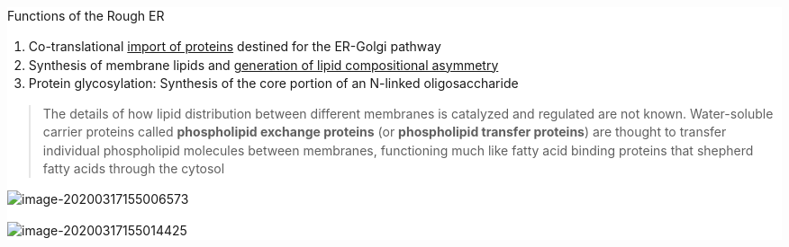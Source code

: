 Functions of the Rough ER

1. Co-translational <u>import of proteins</u> destined for the ER-Golgi pathway
2. Synthesis of membrane lipids and <u>generation of lipid compositional asymmetry</u>
3. Protein glycosylation: Synthesis of the core portion of an N-linked oligosaccharide

> The details of how lipid distribution between different membranes is catalyzed  and regulated are not known. Water-soluble carrier proteins called **phospholipid exchange proteins** (or **phospholipid transfer proteins**) are thought to transfer individual phospholipid molecules between membranes, functioning much like fatty acid binding proteins that shepherd fatty acids through the cytosol

![image-20200317155006573](https://20190531-1259353497.cos.ap-guangzhou.myqcloud.com/Cell%20Biology/image-20200317155006573.png)

![image-20200317155014425](https://20190531-1259353497.cos.ap-guangzhou.myqcloud.com/Cell%20Biology/image-20200317155014425.png)